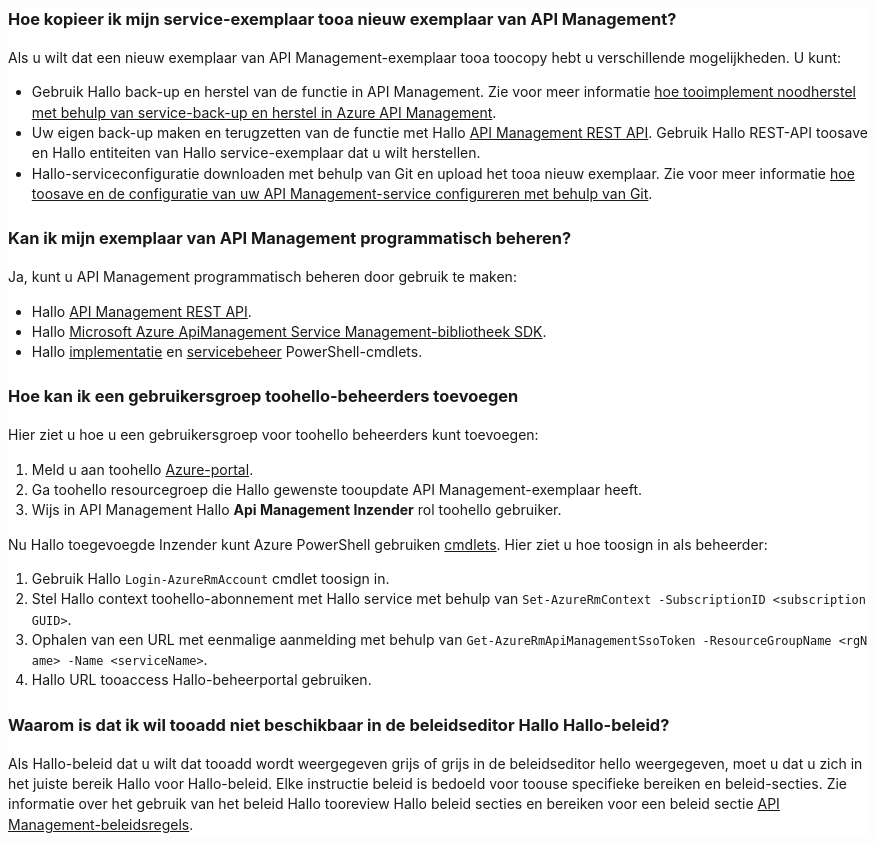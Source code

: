 ### <a name="how-do-i-copy-my-api-management-service-instance-tooa-new-instance"></a>Hoe kopieer ik mijn service-exemplaar tooa nieuw exemplaar van API Management?
Als u wilt dat een nieuw exemplaar van API Management-exemplaar tooa toocopy hebt u verschillende mogelijkheden. U kunt:

* Gebruik Hallo back-up en herstel van de functie in API Management. Zie voor meer informatie [hoe tooimplement noodherstel met behulp van service-back-up en herstel in Azure API Management](api-management-howto-disaster-recovery-backup-restore.md).
* Uw eigen back-up maken en terugzetten van de functie met Hallo [API Management REST API](https://msdn.microsoft.com/library/azure/dn776326.aspx). Gebruik Hallo REST-API toosave en Hallo entiteiten van Hallo service-exemplaar dat u wilt herstellen.
* Hallo-serviceconfiguratie downloaden met behulp van Git en upload het tooa nieuw exemplaar. Zie voor meer informatie [hoe toosave en de configuratie van uw API Management-service configureren met behulp van Git](api-management-configuration-repository-git.md).

### <a name="can-i-manage-my-api-management-instance-programmatically"></a>Kan ik mijn exemplaar van API Management programmatisch beheren?
Ja, kunt u API Management programmatisch beheren door gebruik te maken:

* Hallo [API Management REST API](https://msdn.microsoft.com/library/azure/dn776326.aspx).
* Hallo [Microsoft Azure ApiManagement Service Management-bibliotheek SDK](http://aka.ms/apimsdk).
* Hallo [implementatie](https://msdn.microsoft.com/library/mt619282.aspx) en [servicebeheer](https://msdn.microsoft.com/library/mt613507.aspx) PowerShell-cmdlets.

### <a name="how-do-i-add-a-user-toohello-administrators-group"></a>Hoe kan ik een gebruikersgroep toohello-beheerders toevoegen
Hier ziet u hoe u een gebruikersgroep voor toohello beheerders kunt toevoegen:

1. Meld u aan toohello [Azure-portal](https://portal.azure.com).
2. Ga toohello resourcegroep die Hallo gewenste tooupdate API Management-exemplaar heeft.
3. Wijs in API Management Hallo **Api Management Inzender** rol toohello gebruiker.

Nu Hallo toegevoegde Inzender kunt Azure PowerShell gebruiken [cmdlets](https://msdn.microsoft.com/library/mt613507.aspx). Hier ziet u hoe toosign in als beheerder:

1. Gebruik Hallo `Login-AzureRmAccount` cmdlet toosign in.
2. Stel Hallo context toohello-abonnement met Hallo service met behulp van `Set-AzureRmContext -SubscriptionID <subscriptionGUID>`.
3. Ophalen van een URL met eenmalige aanmelding met behulp van `Get-AzureRmApiManagementSsoToken -ResourceGroupName <rgName> -Name <serviceName>`.
4. Hallo URL tooaccess Hallo-beheerportal gebruiken.

### <a name="why-is-hello-policy-that-i-want-tooadd-unavailable-in-hello-policy-editor"></a>Waarom is dat ik wil tooadd niet beschikbaar in de beleidseditor Hallo Hallo-beleid?
Als Hallo-beleid dat u wilt dat tooadd wordt weergegeven grijs of grijs in de beleidseditor hello weergegeven, moet u dat u zich in het juiste bereik Hallo voor Hallo-beleid. Elke instructie beleid is bedoeld voor toouse specifieke bereiken en beleid-secties. Zie informatie over het gebruik van het beleid Hallo tooreview Hallo beleid secties en bereiken voor een beleid sectie [API Management-beleidsregels](https://msdn.microsoft.com/library/azure/dn894080.aspx).
